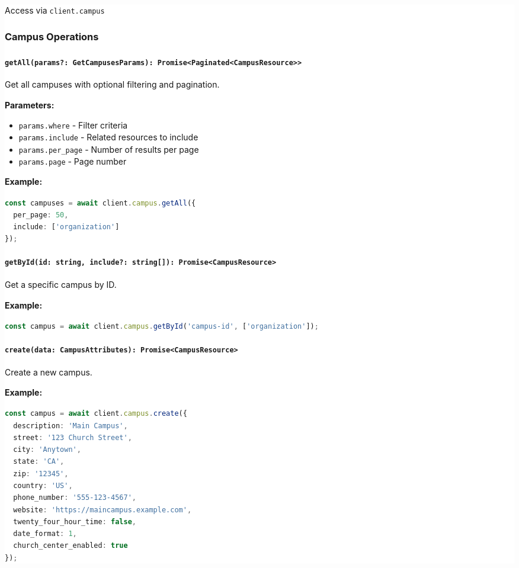 Access via `client.campus`

### Campus Operations

#### `getAll(params?: GetCampusesParams): Promise<Paginated<CampusResource>>`

Get all campuses with optional filtering and pagination.

**Parameters:**

- `params.where` - Filter criteria
- `params.include` - Related resources to include
- `params.per_page` - Number of results per page
- `params.page` - Page number

**Example:**

```typescript
const campuses = await client.campus.getAll({
  per_page: 50,
  include: ['organization']
});
```

#### `getById(id: string, include?: string[]): Promise<CampusResource>`

Get a specific campus by ID.

**Example:**

```typescript
const campus = await client.campus.getById('campus-id', ['organization']);
```

#### `create(data: CampusAttributes): Promise<CampusResource>`

Create a new campus.

**Example:**

```typescript
const campus = await client.campus.create({
  description: 'Main Campus',
  street: '123 Church Street',
  city: 'Anytown',
  state: 'CA',
  zip: '12345',
  country: 'US',
  phone_number: '555-123-4567',
  website: 'https://maincampus.example.com',
  twenty_four_hour_time: false,
  date_format: 1,
  church_center_enabled: true
});
```
